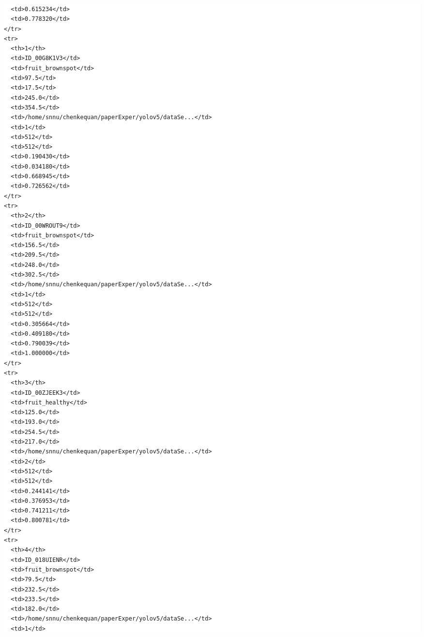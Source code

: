       <td>0.615234</td>
      <td>0.778320</td>
    </tr>
    <tr>
      <th>1</th>
      <td>ID_00G8K1V3</td>
      <td>fruit_brownspot</td>
      <td>97.5</td>
      <td>17.5</td>
      <td>245.0</td>
      <td>354.5</td>
      <td>/home/snnu/chenkequan/paperExper/yolov5/dataSe...</td>
      <td>1</td>
      <td>512</td>
      <td>512</td>
      <td>0.190430</td>
      <td>0.034180</td>
      <td>0.668945</td>
      <td>0.726562</td>
    </tr>
    <tr>
      <th>2</th>
      <td>ID_00WROUT9</td>
      <td>fruit_brownspot</td>
      <td>156.5</td>
      <td>209.5</td>
      <td>248.0</td>
      <td>302.5</td>
      <td>/home/snnu/chenkequan/paperExper/yolov5/dataSe...</td>
      <td>1</td>
      <td>512</td>
      <td>512</td>
      <td>0.305664</td>
      <td>0.409180</td>
      <td>0.790039</td>
      <td>1.000000</td>
    </tr>
    <tr>
      <th>3</th>
      <td>ID_00ZJEEK3</td>
      <td>fruit_healthy</td>
      <td>125.0</td>
      <td>193.0</td>
      <td>254.5</td>
      <td>217.0</td>
      <td>/home/snnu/chenkequan/paperExper/yolov5/dataSe...</td>
      <td>2</td>
      <td>512</td>
      <td>512</td>
      <td>0.244141</td>
      <td>0.376953</td>
      <td>0.741211</td>
      <td>0.800781</td>
    </tr>
    <tr>
      <th>4</th>
      <td>ID_018UIENR</td>
      <td>fruit_brownspot</td>
      <td>79.5</td>
      <td>232.5</td>
      <td>233.5</td>
      <td>182.0</td>
      <td>/home/snnu/chenkequan/paperExper/yolov5/dataSe...</td>
      <td>1</td>